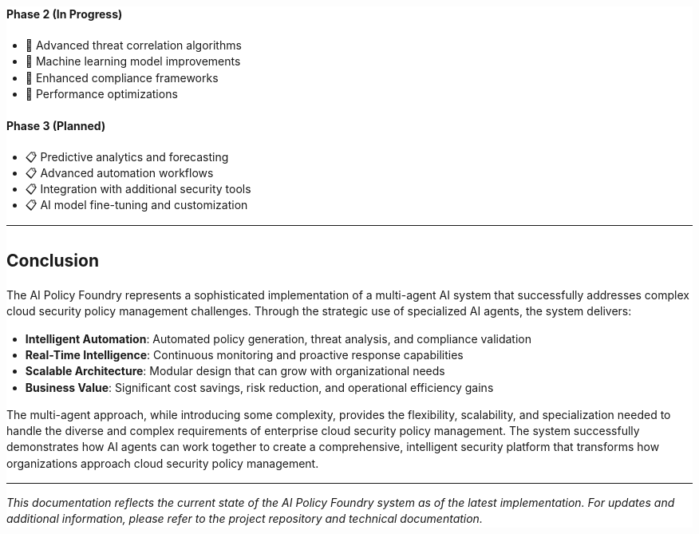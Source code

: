 #### **Phase 2 (In Progress)**
- 🔄 Advanced threat correlation algorithms
- 🔄 Machine learning model improvements
- 🔄 Enhanced compliance frameworks
- 🔄 Performance optimizations

#### **Phase 3 (Planned)**
- 📋 Predictive analytics and forecasting
- 📋 Advanced automation workflows
- 📋 Integration with additional security tools
- 📋 AI model fine-tuning and customization

---

## Conclusion

The AI Policy Foundry represents a sophisticated implementation of a multi-agent AI system that successfully addresses complex cloud security policy management challenges. Through the strategic use of specialized AI agents, the system delivers:

- **Intelligent Automation**: Automated policy generation, threat analysis, and compliance validation
- **Real-Time Intelligence**: Continuous monitoring and proactive response capabilities
- **Scalable Architecture**: Modular design that can grow with organizational needs
- **Business Value**: Significant cost savings, risk reduction, and operational efficiency gains

The multi-agent approach, while introducing some complexity, provides the flexibility, scalability, and specialization needed to handle the diverse and complex requirements of enterprise cloud security policy management. The system successfully demonstrates how AI agents can work together to create a comprehensive, intelligent security platform that transforms how organizations approach cloud security policy management.

---

*This documentation reflects the current state of the AI Policy Foundry system as of the latest implementation. For updates and additional information, please refer to the project repository and technical documentation.*
